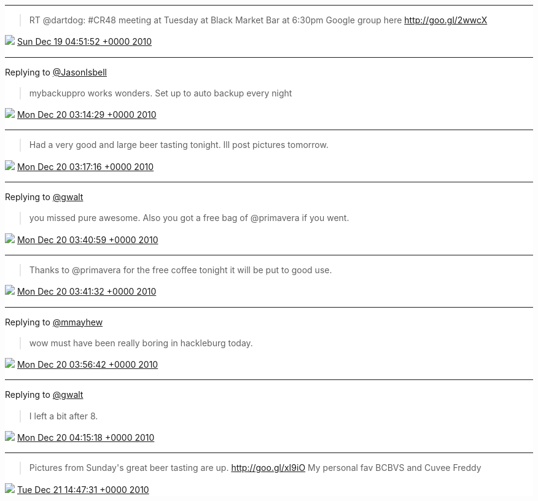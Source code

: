 ----

> RT @dartdog: #CR48 meeting at Tuesday at Black Market Bar at 6:30pm Google group here http://goo.gl/2wwcX

<img src="media/tweet.ico" width="12" /> [Sun Dec 19 04:51:52 +0000 2010](https://twitter.com/nhudson/status/16355008077369344)

----

Replying to [@JasonIsbell](https://twitter.com/JasonIsbell/status/16677775670779904)

> mybackuppro works wonders. Set up to auto backup every night

<img src="media/tweet.ico" width="12" /> [Mon Dec 20 03:14:29 +0000 2010](https://twitter.com/nhudson/status/16692888696000512)

----

> Had a very good and large beer tasting tonight. Ill post pictures tomorrow.

<img src="media/tweet.ico" width="12" /> [Mon Dec 20 03:17:16 +0000 2010](https://twitter.com/nhudson/status/16693588775665664)

----

Replying to [@gwalt](https://twitter.com/gwalt/status/16698232017002496)

> you missed pure awesome. Also you got a free bag of @primavera if you went.

<img src="media/tweet.ico" width="12" /> [Mon Dec 20 03:40:59 +0000 2010](https://twitter.com/nhudson/status/16699557760991232)

----

> Thanks to @primavera for the free coffee tonight it will be put to good use.

<img src="media/tweet.ico" width="12" /> [Mon Dec 20 03:41:32 +0000 2010](https://twitter.com/nhudson/status/16699695682289664)

----

Replying to [@mmayhew](https://twitter.com/mmayhew/status/16702422223167488)

> wow must have been really boring in hackleburg today.

<img src="media/tweet.ico" width="12" /> [Mon Dec 20 03:56:42 +0000 2010](https://twitter.com/nhudson/status/16703511781707776)

----

Replying to [@gwalt](https://twitter.com/gwalt/status/16703570753622017)

> I left a bit after 8.

<img src="media/tweet.ico" width="12" /> [Mon Dec 20 04:15:18 +0000 2010](https://twitter.com/nhudson/status/16708194923446272)

----

> Pictures from Sunday's great beer tasting are up. http://goo.gl/xI9iO My personal fav BCBVS and Cuvee Freddy

<img src="media/tweet.ico" width="12" /> [Tue Dec 21 14:47:31 +0000 2010](https://twitter.com/nhudson/status/17229685637251073)

